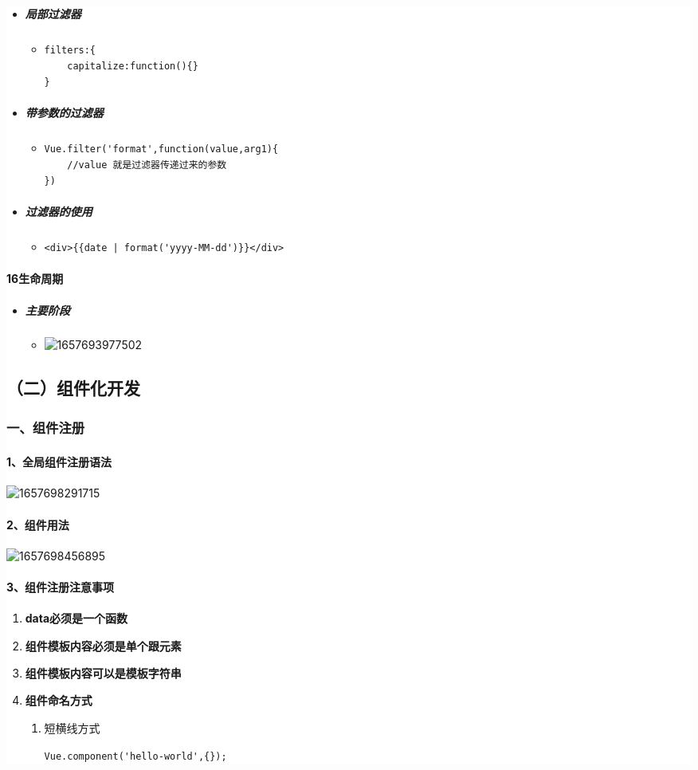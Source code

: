 + ##### 局部过滤器

  + ```
    filters:{
        capitalize:function(){}
    }
    ```

+ ##### 带参数的过滤器

  + ```
    Vue.filter('format',function(value,arg1){
        //value 就是过滤器传递过来的参数
    })
    ```

    

+ ##### 过滤器的使用

  + ```
    <div>{{date | format('yyyy-MM-dd')}}</div>
    ```

#### 16生命周期

+ ##### 主要阶段

  + ![1657693977502](E:\笔记\Vuejs\assets\1657693977502.png)



## （二）组件化开发

### 一、组件注册

#### 1、全局组件注册语法

![1657698291715](E:\笔记\Vuejs\assets\1657698291715.png)

#### 2、组件用法

![1657698456895](E:\笔记\Vuejs\assets\1657698456895.png)

#### 3、组件注册注意事项

1. **data必须是一个函数**

2. **组件模板内容必须是单个跟元素**

3. **组件模板内容可以是模板字符串**

4. **组件命名方式**

   1. 短横线方式

      ```
      Vue.component('hello-world',{});
      ```
